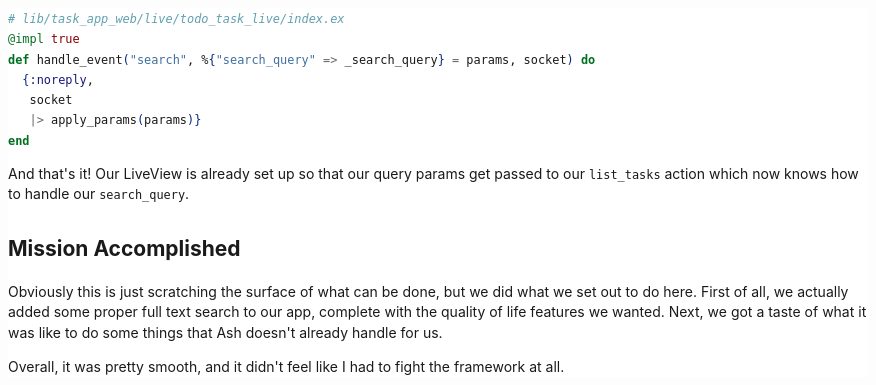 ```elixir
# lib/task_app_web/live/todo_task_live/index.ex
@impl true
def handle_event("search", %{"search_query" => _search_query} = params, socket) do
  {:noreply,
   socket
   |> apply_params(params)}
end
```

And that's it!
Our LiveView is already set up so that our query params get passed to our `list_tasks` action which now knows how to handle our `search_query`.

## Mission Accomplished

Obviously this is just scratching the surface of what can be done, but we did what we set out to do here.
First of all, we actually added some proper full text search to our app, complete with the quality of life features we wanted.
Next, we got a taste of what it was like to do some things that Ash doesn't already handle for us.

Overall, it was pretty smooth, and it didn't feel like I had to fight the framework at all.
